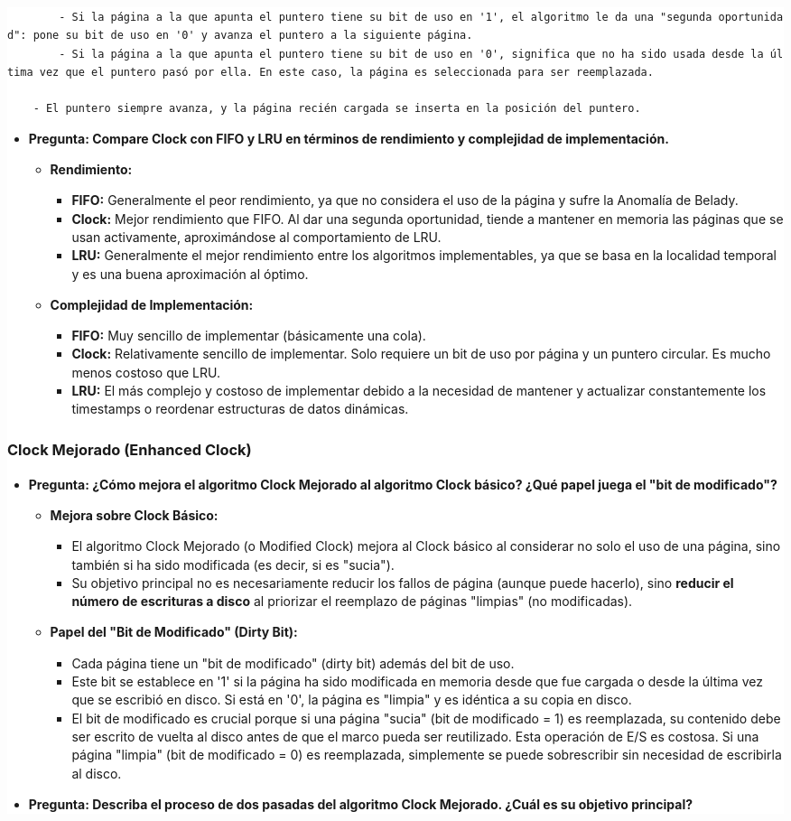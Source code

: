             - Si la página a la que apunta el puntero tiene su bit de uso en '1', el algoritmo le da una "segunda oportunidad": pone su bit de uso en '0' y avanza el puntero a la siguiente página.
            - Si la página a la que apunta el puntero tiene su bit de uso en '0', significa que no ha sido usada desde la última vez que el puntero pasó por ella. En este caso, la página es seleccionada para ser reemplazada.
            
        - El puntero siempre avanza, y la página recién cargada se inserta en la posición del puntero.
        
    
- **Pregunta: Compare Clock con FIFO y LRU en términos de rendimiento y complejidad de implementación.**
    
    - **Rendimiento:**
        
        - **FIFO:** Generalmente el peor rendimiento, ya que no considera el uso de la página y sufre la Anomalía de Belady.
        - **Clock:** Mejor rendimiento que FIFO. Al dar una segunda oportunidad, tiende a mantener en memoria las páginas que se usan activamente, aproximándose al comportamiento de LRU.
        - **LRU:** Generalmente el mejor rendimiento entre los algoritmos implementables, ya que se basa en la localidad temporal y es una buena aproximación al óptimo.
        
    - **Complejidad de Implementación:**
        
        - **FIFO:** Muy sencillo de implementar (básicamente una cola).
        - **Clock:** Relativamente sencillo de implementar. Solo requiere un bit de uso por página y un puntero circular. Es mucho menos costoso que LRU.
        - **LRU:** El más complejo y costoso de implementar debido a la necesidad de mantener y actualizar constantemente los timestamps o reordenar estructuras de datos dinámicas.
        
    

### **Clock Mejorado (Enhanced Clock)**

- **Pregunta: ¿Cómo mejora el algoritmo Clock Mejorado al algoritmo Clock básico? ¿Qué papel juega el "bit de modificado"?**
    
    - **Mejora sobre Clock Básico:**
        
        - El algoritmo Clock Mejorado (o Modified Clock) mejora al Clock básico al considerar no solo el uso de una página, sino también si ha sido modificada (es decir, si es "sucia").
        - Su objetivo principal no es necesariamente reducir los fallos de página (aunque puede hacerlo), sino **reducir el número de escrituras a disco** al priorizar el reemplazo de páginas "limpias" (no modificadas).
        
    - **Papel del "Bit de Modificado" (Dirty Bit):**
        
        - Cada página tiene un "bit de modificado" (dirty bit) además del bit de uso.
        - Este bit se establece en '1' si la página ha sido modificada en memoria desde que fue cargada o desde la última vez que se escribió en disco. Si está en '0', la página es "limpia" y es idéntica a su copia en disco.
        - El bit de modificado es crucial porque si una página "sucia" (bit de modificado = 1) es reemplazada, su contenido debe ser escrito de vuelta al disco antes de que el marco pueda ser reutilizado. Esta operación de E/S es costosa. Si una página "limpia" (bit de modificado = 0) es reemplazada, simplemente se puede sobrescribir sin necesidad de escribirla al disco.
        
    
- **Pregunta: Describa el proceso de dos pasadas del algoritmo Clock Mejorado. ¿Cuál es su objetivo principal?**
    